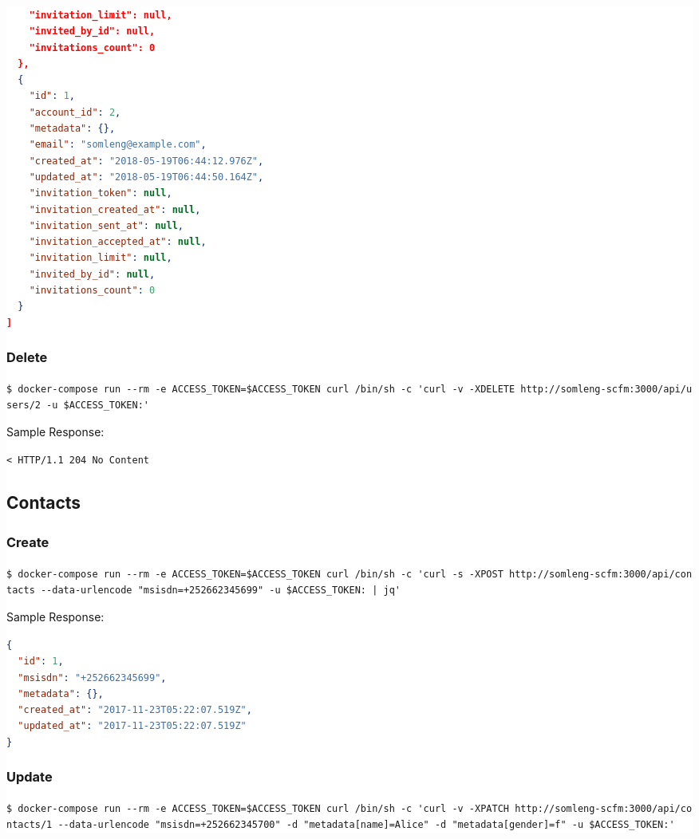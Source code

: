 ```json
    "invitation_limit": null,
    "invited_by_id": null,
    "invitations_count": 0
  },
  {
    "id": 1,
    "account_id": 2,
    "metadata": {},
    "email": "somleng@example.com",
    "created_at": "2018-05-19T06:44:12.976Z",
    "updated_at": "2018-05-19T06:44:50.164Z",
    "invitation_token": null,
    "invitation_created_at": null,
    "invitation_sent_at": null,
    "invitation_accepted_at": null,
    "invitation_limit": null,
    "invited_by_id": null,
    "invitations_count": 0
  }
]
```

### Delete

    $ docker-compose run --rm -e ACCESS_TOKEN=$ACCESS_TOKEN curl /bin/sh -c 'curl -v -XDELETE http://somleng-scfm:3000/api/users/2 -u $ACCESS_TOKEN:'

Sample Response:

    < HTTP/1.1 204 No Content

## Contacts

### Create

    $ docker-compose run --rm -e ACCESS_TOKEN=$ACCESS_TOKEN curl /bin/sh -c 'curl -s -XPOST http://somleng-scfm:3000/api/contacts --data-urlencode "msisdn=+252662345699" -u $ACCESS_TOKEN: | jq'

Sample Response:

```json
{
  "id": 1,
  "msisdn": "+252662345699",
  "metadata": {},
  "created_at": "2017-11-23T05:22:07.519Z",
  "updated_at": "2017-11-23T05:22:07.519Z"
}
```

### Update

    $ docker-compose run --rm -e ACCESS_TOKEN=$ACCESS_TOKEN curl /bin/sh -c 'curl -v -XPATCH http://somleng-scfm:3000/api/contacts/1 --data-urlencode "msisdn=+252662345700" -d "metadata[name]=Alice" -d "metadata[gender]=f" -u $ACCESS_TOKEN:'
